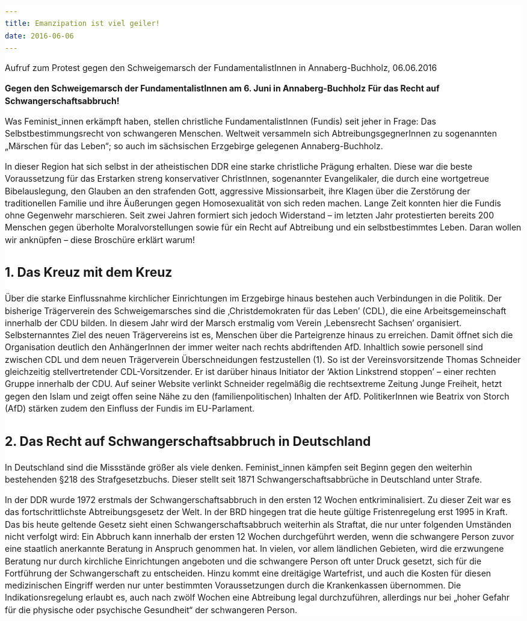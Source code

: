 ```yaml
---
title: Emanzipation ist viel geiler!
date: 2016-06-06
---
```


Aufruf zum Protest gegen den Schweigemarsch der FundamentalistInnen in Annaberg-Buchholz, 06.06.2016

**Gegen den Schweigemarsch der FundamentalistInnen am 6. Juni in Annaberg-Buchholz**
**Für das Recht auf Schwangerschaftsabbruch!**

Was Feminist_innen erkämpft haben, stellen christliche FundamentalistInnen (Fundis) seit jeher in Frage: Das Selbstbestimmungsrecht von schwangeren Menschen. Weltweit versammeln sich AbtreibungsgegnerInnen zu sogenannten „Märschen für das Leben“; so auch im sächsischen Erzgebirge gelegenen Annaberg-Buchholz.

In dieser Region hat sich selbst in der atheistischen DDR eine starke christliche Prägung erhalten. Diese war die beste Voraussetzung für das Erstarken streng konservativer ChristInnen, sogenannter Evangelikaler, die durch eine wortgetreue Bibelauslegung, den Glauben an den strafenden Gott, aggressive Missionsarbeit, ihre Klagen über die Zerstörung der traditionellen Familie und ihre Äußerungen gegen Homosexualität von sich reden machen. Lange Zeit konnten hier die Fundis ohne Gegenwehr marschieren. Seit zwei Jahren formiert sich jedoch Widerstand – im letzten Jahr protestierten bereits 200 Menschen gegen überholte Moralvorstellungen sowie für ein Recht auf Abtreibung und ein selbstbestimmtes Leben. Daran wollen wir anknüpfen – diese Broschüre erklärt warum!

## 1. Das Kreuz mit dem Kreuz

Über die starke Einflussnahme kirchlicher Einrichtungen im Erzgebirge hinaus bestehen auch Verbindungen in die Politik. Der bisherige Trägerverein des Schweigemarsches sind die ‚Christdemokraten für das Leben’ (CDL), die eine Arbeitsgemeinschaft innerhalb der CDU bilden. In diesem Jahr wird der Marsch erstmalig vom Verein ‚Lebensrecht Sachsen’ organisiert. Selbsternanntes Ziel des neuen Trägervereins ist es, Menschen über die Parteigrenze hinaus zu erreichen. Damit öffnet sich die Organisation deutlich den AnhängerInnen der immer weiter nach rechts abdriftenden AfD. Inhaltlich sowie personell sind zwischen CDL und dem neuen Trägerverein Überschneidungen festzustellen (1). So ist der Vereinsvorsitzende Thomas Schneider gleichzeitig stellvertretender CDL-Vorsitzender. Er ist darüber hinaus Initiator der ‘Aktion Linkstrend stoppen’ – einer rechten Gruppe innerhalb der CDU. Auf seiner Website verlinkt Schneider regelmäßig die rechtsextreme Zeitung Junge Freiheit, hetzt gegen den Islam und zeigt offen seine Nähe zu den (familienpolitischen) Inhalten der AfD. PolitikerInnen wie Beatrix von Storch (AfD) stärken zudem den Einfluss der Fundis im EU-Parlament.

## 2. Das Recht auf Schwangerschaftsabbruch in Deutschland

In Deutschland sind die Missstände größer als viele denken. Feminist_innen kämpfen seit Beginn gegen den weiterhin bestehenden §218 des Strafgesetzbuchs. Dieser stellt seit 1871 Schwangerschaftsabbrüche in Deutschland unter Strafe.

In der DDR wurde 1972 erstmals der Schwangerschaftsabbruch in den ersten 12 Wochen entkriminalisiert. Zu dieser Zeit war es das fortschrittlichste Abtreibungsgesetz der Welt. In der BRD hingegen trat die heute gültige Fristenregelung erst 1995 in Kraft. Das bis heute geltende Gesetz sieht einen Schwangerschaftsabbruch weiterhin als Straftat, die nur unter folgenden Umständen nicht verfolgt wird: Ein Abbruch kann innerhalb der ersten 12 Wochen durchgeführt werden, wenn die schwangere Person zuvor eine staatlich anerkannte Beratung in Anspruch genommen hat. In vielen, vor allem ländlichen Gebieten, wird die erzwungene Beratung nur durch kirchliche Einrichtungen angeboten und die schwangere Person oft unter Druck gesetzt, sich für die Fortführung der Schwangerschaft zu entscheiden. Hinzu kommt eine dreitägige Wartefrist, und auch die Kosten für diesen medizinischen Eingriff werden nur unter bestimmten Voraussetzungen durch die Krankenkassen übernommen. Die Indikationsregelung erlaubt es, auch nach zwölf Wochen eine Abtreibung legal durchzuführen, allerdings nur bei „hoher Gefahr für die physische oder psychische Gesundheit“ der schwangeren Person.
